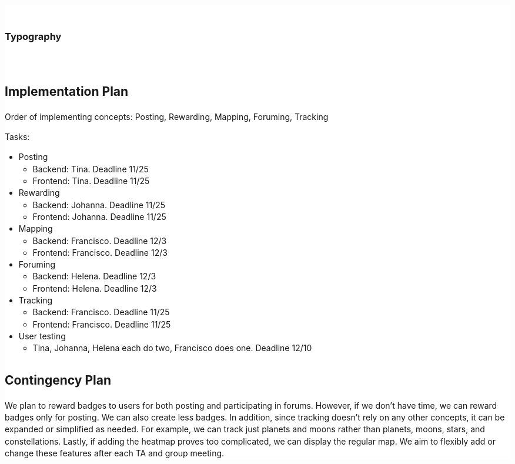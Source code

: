 


<figure>
                     <img src="https://res.cloudinary.com/df2rp6zoo/image/upload/v1732150343/oldcfi9qyxpnnjaailo4.png" alt="">
                     <figcaption></figcaption>
                 </figure>




### Typography




<figure>
                     <img src="https://res.cloudinary.com/df2rp6zoo/image/upload/v1732150344/xmuq80ibrgdco43omlvw.png" alt="">
                     <figcaption></figcaption>
                 </figure>




## **Implementation Plan**


Order of implementing concepts: Posting, Rewarding, Mapping, Foruming, Tracking


Tasks:


- Posting
   - Backend: Tina. Deadline 11/25
   - Frontend: Tina. Deadline 11/25
- Rewarding
   - Backend: Johanna. Deadline 11/25
   - Frontend: Johanna. Deadline 11/25
- Mapping
   - Backend: Francisco. Deadline 12/3
   - Frontend: Francisco. Deadline 12/3
- Foruming
   - Backend: Helena. Deadline 12/3
   - Frontend: Helena. Deadline 12/3
- Tracking
   - Backend: Francisco. Deadline 11/25
   - Frontend: Francisco. Deadline 11/25
- User testing
   - Tina, Johanna, Helena each do two, Francisco does one. Deadline 12/10


## Contingency Plan


We plan to reward badges to users for both posting and participating in forums. However, if we don’t have time, we can reward badges only for posting. We can also create less badges. In addition, since tracking doesn’t rely on any other concepts, it can be expanded or simplified as needed. For example, we can track just planets and moons rather than planets, moons, stars, and constellations. Lastly, if adding the heatmap proves too complicated, we can display the regular map. We aim to flexibly add or change these features after each TA and group meeting.
